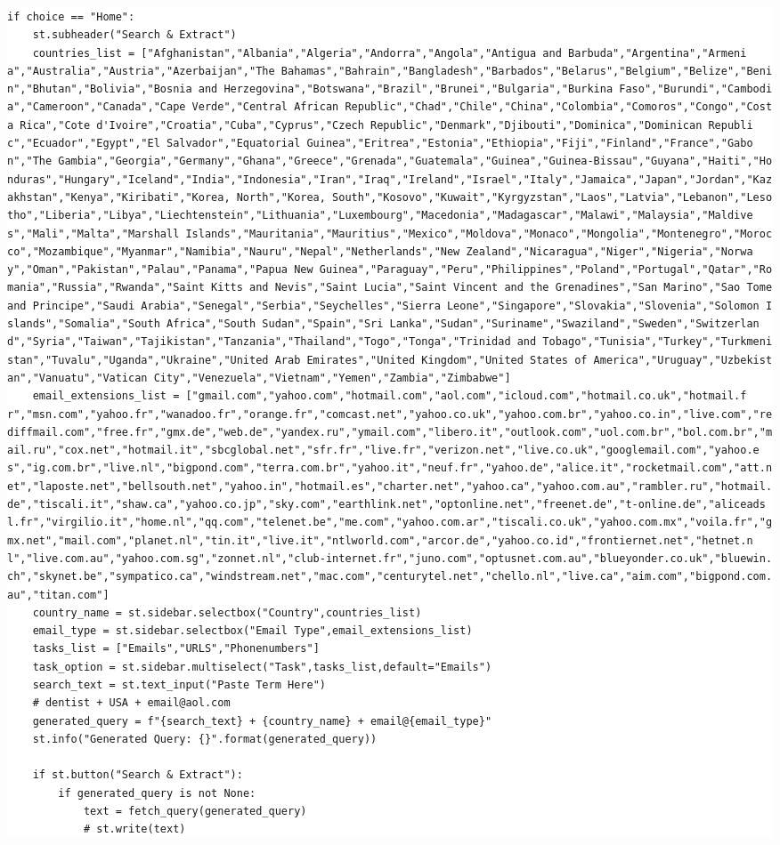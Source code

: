     if choice == "Home":
        st.subheader("Search & Extract")
        countries_list = ["Afghanistan","Albania","Algeria","Andorra","Angola","Antigua and Barbuda","Argentina","Armenia","Australia","Austria","Azerbaijan","The Bahamas","Bahrain","Bangladesh","Barbados","Belarus","Belgium","Belize","Benin","Bhutan","Bolivia","Bosnia and Herzegovina","Botswana","Brazil","Brunei","Bulgaria","Burkina Faso","Burundi","Cambodia","Cameroon","Canada","Cape Verde","Central African Republic","Chad","Chile","China","Colombia","Comoros","Congo","Costa Rica","Cote d'Ivoire","Croatia","Cuba","Cyprus","Czech Republic","Denmark","Djibouti","Dominica","Dominican Republic","Ecuador","Egypt","El Salvador","Equatorial Guinea","Eritrea","Estonia","Ethiopia","Fiji","Finland","France","Gabon","The Gambia","Georgia","Germany","Ghana","Greece","Grenada","Guatemala","Guinea","Guinea-Bissau","Guyana","Haiti","Honduras","Hungary","Iceland","India","Indonesia","Iran","Iraq","Ireland","Israel","Italy","Jamaica","Japan","Jordan","Kazakhstan","Kenya","Kiribati","Korea, North","Korea, South","Kosovo","Kuwait","Kyrgyzstan","Laos","Latvia","Lebanon","Lesotho","Liberia","Libya","Liechtenstein","Lithuania","Luxembourg","Macedonia","Madagascar","Malawi","Malaysia","Maldives","Mali","Malta","Marshall Islands","Mauritania","Mauritius","Mexico","Moldova","Monaco","Mongolia","Montenegro","Morocco","Mozambique","Myanmar","Namibia","Nauru","Nepal","Netherlands","New Zealand","Nicaragua","Niger","Nigeria","Norway","Oman","Pakistan","Palau","Panama","Papua New Guinea","Paraguay","Peru","Philippines","Poland","Portugal","Qatar","Romania","Russia","Rwanda","Saint Kitts and Nevis","Saint Lucia","Saint Vincent and the Grenadines","San Marino","Sao Tome and Principe","Saudi Arabia","Senegal","Serbia","Seychelles","Sierra Leone","Singapore","Slovakia","Slovenia","Solomon Islands","Somalia","South Africa","South Sudan","Spain","Sri Lanka","Sudan","Suriname","Swaziland","Sweden","Switzerland","Syria","Taiwan","Tajikistan","Tanzania","Thailand","Togo","Tonga","Trinidad and Tobago","Tunisia","Turkey","Turkmenistan","Tuvalu","Uganda","Ukraine","United Arab Emirates","United Kingdom","United States of America","Uruguay","Uzbekistan","Vanuatu","Vatican City","Venezuela","Vietnam","Yemen","Zambia","Zimbabwe"]
        email_extensions_list = ["gmail.com","yahoo.com","hotmail.com","aol.com","icloud.com","hotmail.co.uk","hotmail.fr","msn.com","yahoo.fr","wanadoo.fr","orange.fr","comcast.net","yahoo.co.uk","yahoo.com.br","yahoo.co.in","live.com","rediffmail.com","free.fr","gmx.de","web.de","yandex.ru","ymail.com","libero.it","outlook.com","uol.com.br","bol.com.br","mail.ru","cox.net","hotmail.it","sbcglobal.net","sfr.fr","live.fr","verizon.net","live.co.uk","googlemail.com","yahoo.es","ig.com.br","live.nl","bigpond.com","terra.com.br","yahoo.it","neuf.fr","yahoo.de","alice.it","rocketmail.com","att.net","laposte.net","bellsouth.net","yahoo.in","hotmail.es","charter.net","yahoo.ca","yahoo.com.au","rambler.ru","hotmail.de","tiscali.it","shaw.ca","yahoo.co.jp","sky.com","earthlink.net","optonline.net","freenet.de","t-online.de","aliceadsl.fr","virgilio.it","home.nl","qq.com","telenet.be","me.com","yahoo.com.ar","tiscali.co.uk","yahoo.com.mx","voila.fr","gmx.net","mail.com","planet.nl","tin.it","live.it","ntlworld.com","arcor.de","yahoo.co.id","frontiernet.net","hetnet.nl","live.com.au","yahoo.com.sg","zonnet.nl","club-internet.fr","juno.com","optusnet.com.au","blueyonder.co.uk","bluewin.ch","skynet.be","sympatico.ca","windstream.net","mac.com","centurytel.net","chello.nl","live.ca","aim.com","bigpond.com.au","titan.com"]
        country_name = st.sidebar.selectbox("Country",countries_list)
        email_type = st.sidebar.selectbox("Email Type",email_extensions_list)
        tasks_list = ["Emails","URLS","Phonenumbers"]
        task_option = st.sidebar.multiselect("Task",tasks_list,default="Emails")
        search_text = st.text_input("Paste Term Here")
        # dentist + USA + email@aol.com
        generated_query = f"{search_text} + {country_name} + email@{email_type}"
        st.info("Generated Query: {}".format(generated_query))

        if st.button("Search & Extract"):
            if generated_query is not None:
                text = fetch_query(generated_query)
                # st.write(text)
